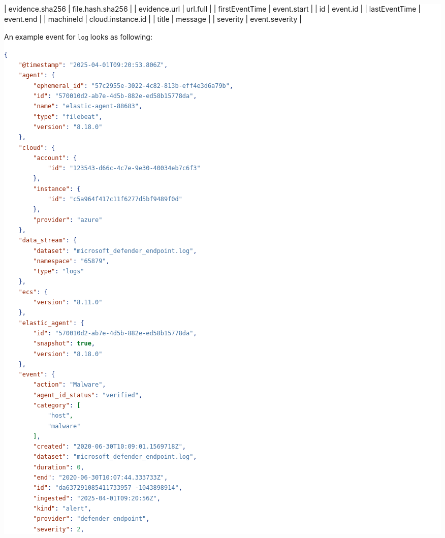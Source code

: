 | evidence.sha256                    | file.hash.sha256      |
| evidence.url                       | url.full              |
| firstEventTime                     | event.start           |
| id                                 | event.id              |
| lastEventTime                      | event.end             |
| machineId                          | cloud.instance.id     |
| title                              | message               |
| severity                           | event.severity        |

An example event for `log` looks as following:

```json
{
    "@timestamp": "2025-04-01T09:20:53.806Z",
    "agent": {
        "ephemeral_id": "57c2955e-3022-4c82-813b-eff4e3d6a79b",
        "id": "570010d2-ab7e-4d5b-882e-ed58b15778da",
        "name": "elastic-agent-88683",
        "type": "filebeat",
        "version": "8.18.0"
    },
    "cloud": {
        "account": {
            "id": "123543-d66c-4c7e-9e30-40034eb7c6f3"
        },
        "instance": {
            "id": "c5a964f417c11f6277d5bf9489f0d"
        },
        "provider": "azure"
    },
    "data_stream": {
        "dataset": "microsoft_defender_endpoint.log",
        "namespace": "65879",
        "type": "logs"
    },
    "ecs": {
        "version": "8.11.0"
    },
    "elastic_agent": {
        "id": "570010d2-ab7e-4d5b-882e-ed58b15778da",
        "snapshot": true,
        "version": "8.18.0"
    },
    "event": {
        "action": "Malware",
        "agent_id_status": "verified",
        "category": [
            "host",
            "malware"
        ],
        "created": "2020-06-30T10:09:01.1569718Z",
        "dataset": "microsoft_defender_endpoint.log",
        "duration": 0,
        "end": "2020-06-30T10:07:44.333733Z",
        "id": "da637291085411733957_-1043898914",
        "ingested": "2025-04-01T09:20:56Z",
        "kind": "alert",
        "provider": "defender_endpoint",
        "severity": 2,
```